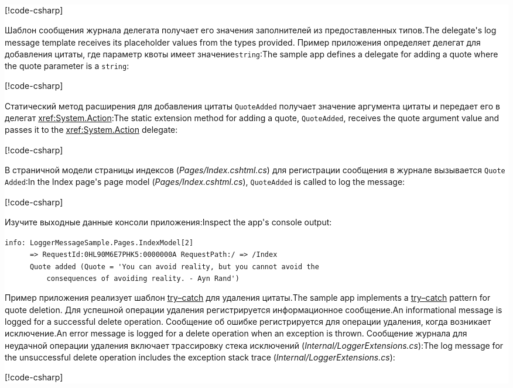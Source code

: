 [!code-csharp[](loggermessage/samples/2.x/LoggerMessageSample/Internal/LoggerExtensions.cs?name=snippet2)]

<span data-ttu-id="aaf17-222">Шаблон сообщения журнала делегата получает его значения заполнителей из предоставленных типов.</span><span class="sxs-lookup"><span data-stu-id="aaf17-222">The delegate's log message template receives its placeholder values from the types provided.</span></span> <span data-ttu-id="aaf17-223">Пример приложения определяет делегат для добавления цитаты, где параметр квоты имеет значение`string`:</span><span class="sxs-lookup"><span data-stu-id="aaf17-223">The sample app defines a delegate for adding a quote where the quote parameter is a `string`:</span></span>

[!code-csharp[](loggermessage/samples/2.x/LoggerMessageSample/Internal/LoggerExtensions.cs?name=snippet6)]

<span data-ttu-id="aaf17-224">Статический метод расширения для добавления цитаты `QuoteAdded` получает значение аргумента цитаты и передает его в делегат <xref:System.Action>:</span><span class="sxs-lookup"><span data-stu-id="aaf17-224">The static extension method for adding a quote, `QuoteAdded`, receives the quote argument value and passes it to the <xref:System.Action> delegate:</span></span>

[!code-csharp[](loggermessage/samples/2.x/LoggerMessageSample/Internal/LoggerExtensions.cs?name=snippet10)]

<span data-ttu-id="aaf17-225">В страничной модели страницы индексов (*Pages/Index.cshtml.cs*) для регистрации сообщения в журнале вызывается `QuoteAdded`:</span><span class="sxs-lookup"><span data-stu-id="aaf17-225">In the Index page's page model (*Pages/Index.cshtml.cs*), `QuoteAdded` is called to log the message:</span></span>

[!code-csharp[](loggermessage/samples/2.x/LoggerMessageSample/Pages/Index.cshtml.cs?name=snippet3&highlight=6)]

<span data-ttu-id="aaf17-226">Изучите выходные данные консоли приложения:</span><span class="sxs-lookup"><span data-stu-id="aaf17-226">Inspect the app's console output:</span></span>

```console
info: LoggerMessageSample.Pages.IndexModel[2]
      => RequestId:0HL90M6E7PHK5:0000000A RequestPath:/ => /Index
      Quote added (Quote = 'You can avoid reality, but you cannot avoid the 
          consequences of avoiding reality. - Ayn Rand')
```

<span data-ttu-id="aaf17-227">Пример приложения реализует шаблон [try&ndash;catch](/dotnet/csharp/language-reference/keywords/try-catch) для удаления цитаты.</span><span class="sxs-lookup"><span data-stu-id="aaf17-227">The sample app implements a [try&ndash;catch](/dotnet/csharp/language-reference/keywords/try-catch) pattern for quote deletion.</span></span> <span data-ttu-id="aaf17-228">Для успешной операции удаления регистрируется информационное сообщение.</span><span class="sxs-lookup"><span data-stu-id="aaf17-228">An informational message is logged for a successful delete operation.</span></span> <span data-ttu-id="aaf17-229">Сообщение об ошибке регистрируется для операции удаления, когда возникает исключение.</span><span class="sxs-lookup"><span data-stu-id="aaf17-229">An error message is logged for a delete operation when an exception is thrown.</span></span> <span data-ttu-id="aaf17-230">Сообщение журнала для неудачной операции удаления включает трассировку стека исключений (*Internal/LoggerExtensions.cs*):</span><span class="sxs-lookup"><span data-stu-id="aaf17-230">The log message for the unsuccessful delete operation includes the exception stack trace (*Internal/LoggerExtensions.cs*):</span></span>

[!code-csharp[](loggermessage/samples/2.x/LoggerMessageSample/Internal/LoggerExtensions.cs?name=snippet3)]
